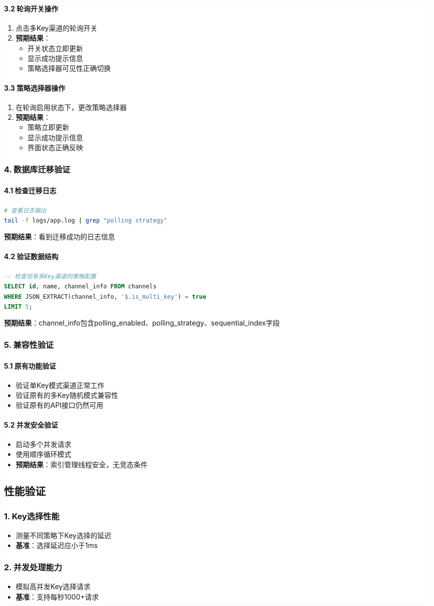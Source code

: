 #### 3.2 轮询开关操作
1. 点击多Key渠道的轮询开关
2. **预期结果**：
   - 开关状态立即更新
   - 显示成功提示信息
   - 策略选择器可见性正确切换

#### 3.3 策略选择器操作
1. 在轮询启用状态下，更改策略选择器
2. **预期结果**：
   - 策略立即更新
   - 显示成功提示信息
   - 界面状态正确反映

### 4. 数据库迁移验证

#### 4.1 检查迁移日志
```bash
# 查看日志输出
tail -f logs/app.log | grep "polling strategy"
```
**预期结果**：看到迁移成功的日志信息

#### 4.2 验证数据结构
```sql
-- 检查现有多Key渠道的策略配置
SELECT id, name, channel_info FROM channels 
WHERE JSON_EXTRACT(channel_info, '$.is_multi_key') = true
LIMIT 5;
```
**预期结果**：channel_info包含polling_enabled、polling_strategy、sequential_index字段

### 5. 兼容性验证

#### 5.1 原有功能验证
- 验证单Key模式渠道正常工作
- 验证原有的多Key随机模式兼容性
- 验证原有的API接口仍然可用

#### 5.2 并发安全验证
- 启动多个并发请求
- 使用顺序循环模式
- **预期结果**：索引管理线程安全，无竞态条件

## 性能验证

### 1. Key选择性能
- 测量不同策略下Key选择的延迟
- **基准**：选择延迟应小于1ms

### 2. 并发处理能力
- 模拟高并发Key选择请求
- **基准**：支持每秒1000+请求
